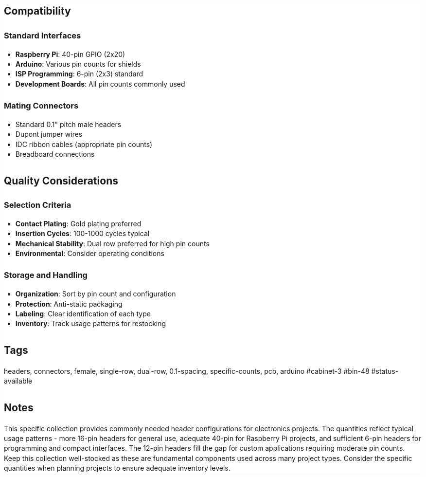 ## Compatibility

### Standard Interfaces
- **Raspberry Pi**: 40-pin GPIO (2x20)
- **Arduino**: Various pin counts for shields
- **ISP Programming**: 6-pin (2x3) standard
- **Development Boards**: All pin counts commonly used

### Mating Connectors
- Standard 0.1" pitch male headers
- Dupont jumper wires
- IDC ribbon cables (appropriate pin counts)
- Breadboard connections

## Quality Considerations

### Selection Criteria
- **Contact Plating**: Gold plating preferred
- **Insertion Cycles**: 100-1000 cycles typical
- **Mechanical Stability**: Dual row preferred for high pin counts
- **Environmental**: Consider operating conditions

### Storage and Handling
- **Organization**: Sort by pin count and configuration
- **Protection**: Anti-static packaging
- **Labeling**: Clear identification of each type
- **Inventory**: Track usage patterns for restocking

## Tags

headers, connectors, female, single-row, dual-row, 0.1-spacing, specific-counts, pcb, arduino #cabinet-3 #bin-48 #status-available

## Notes

This specific collection provides commonly needed header configurations for electronics projects. The quantities reflect typical usage patterns - more 16-pin headers for general use, adequate 40-pin for Raspberry Pi projects, and sufficient 6-pin headers for programming and compact interfaces. The 12-pin headers fill the gap for custom applications requiring moderate pin counts. Keep this collection well-stocked as these are fundamental components used across many project types. Consider the specific quantities when planning projects to ensure adequate inventory levels.
